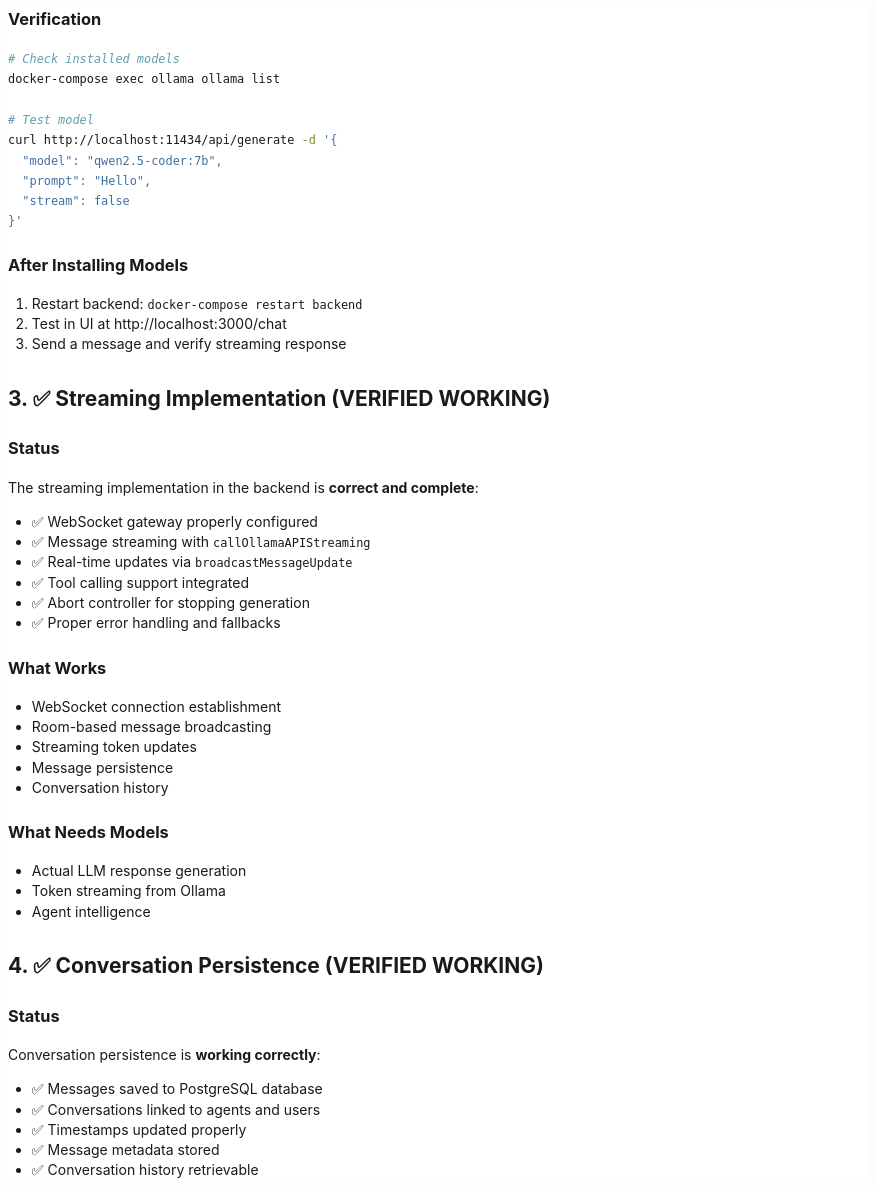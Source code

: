 ### Verification
```bash
# Check installed models
docker-compose exec ollama ollama list

# Test model
curl http://localhost:11434/api/generate -d '{
  "model": "qwen2.5-coder:7b",
  "prompt": "Hello",
  "stream": false
}'
```

### After Installing Models
1. Restart backend: `docker-compose restart backend`
2. Test in UI at http://localhost:3000/chat
3. Send a message and verify streaming response

## 3. ✅ Streaming Implementation (VERIFIED WORKING)

### Status
The streaming implementation in the backend is **correct and complete**:

- ✅ WebSocket gateway properly configured
- ✅ Message streaming with `callOllamaAPIStreaming`
- ✅ Real-time updates via `broadcastMessageUpdate`
- ✅ Tool calling support integrated
- ✅ Abort controller for stopping generation
- ✅ Proper error handling and fallbacks

### What Works
- WebSocket connection establishment
- Room-based message broadcasting
- Streaming token updates
- Message persistence
- Conversation history

### What Needs Models
- Actual LLM response generation
- Token streaming from Ollama
- Agent intelligence

## 4. ✅ Conversation Persistence (VERIFIED WORKING)

### Status
Conversation persistence is **working correctly**:

- ✅ Messages saved to PostgreSQL database
- ✅ Conversations linked to agents and users
- ✅ Timestamps updated properly
- ✅ Message metadata stored
- ✅ Conversation history retrievable
